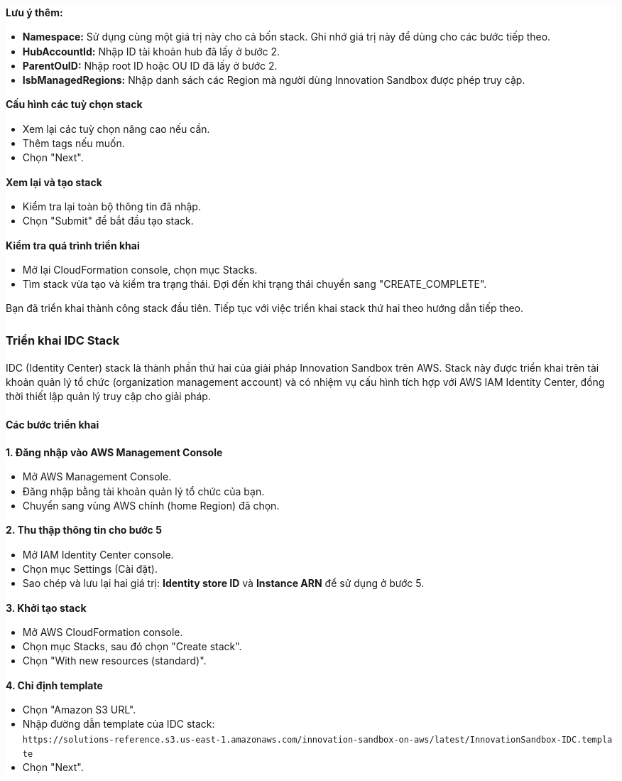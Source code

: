 **Lưu ý thêm:**

- **Namespace:** Sử dụng cùng một giá trị này cho cả bốn stack. Ghi nhớ giá trị này để dùng cho các bước tiếp theo.
- **HubAccountId:** Nhập ID tài khoản hub đã lấy ở bước 2.
- **ParentOuID:** Nhập root ID hoặc OU ID đã lấy ở bước 2.
- **IsbManagedRegions:** Nhập danh sách các Region mà người dùng Innovation Sandbox được phép truy cập.

**Cấu hình các tuỳ chọn stack**

- Xem lại các tuỳ chọn nâng cao nếu cần.
- Thêm tags nếu muốn.
- Chọn "Next".

**Xem lại và tạo stack**

- Kiểm tra lại toàn bộ thông tin đã nhập.
- Chọn "Submit" để bắt đầu tạo stack.

**Kiểm tra quá trình triển khai**

- Mở lại CloudFormation console, chọn mục Stacks.
- Tìm stack vừa tạo và kiểm tra trạng thái. Đợi đến khi trạng thái chuyển sang "CREATE_COMPLETE".

Bạn đã triển khai thành công stack đầu tiên. Tiếp tục với việc triển khai stack thứ hai theo hướng dẫn tiếp theo.

### Triển khai IDC Stack

IDC (Identity Center) stack là thành phần thứ hai của giải pháp Innovation Sandbox trên AWS. Stack này được triển khai trên tài khoản quản lý tổ chức (organization management account) và có nhiệm vụ cấu hình tích hợp với AWS IAM Identity Center, đồng thời thiết lập quản lý truy cập cho giải pháp.

#### Các bước triển khai

**1. Đăng nhập vào AWS Management Console**

- Mở AWS Management Console.
- Đăng nhập bằng tài khoản quản lý tổ chức của bạn.
- Chuyển sang vùng AWS chính (home Region) đã chọn.

**2. Thu thập thông tin cho bước 5**

- Mở IAM Identity Center console.
- Chọn mục Settings (Cài đặt).
- Sao chép và lưu lại hai giá trị: **Identity store ID** và **Instance ARN** để sử dụng ở bước 5.

**3. Khởi tạo stack**

- Mở AWS CloudFormation console.
- Chọn mục Stacks, sau đó chọn "Create stack".
- Chọn "With new resources (standard)".

**4. Chỉ định template**

- Chọn "Amazon S3 URL".
- Nhập đường dẫn template của IDC stack:  
  `https://solutions-reference.s3.us-east-1.amazonaws.com/innovation-sandbox-on-aws/latest/InnovationSandbox-IDC.template`
- Chọn "Next".
